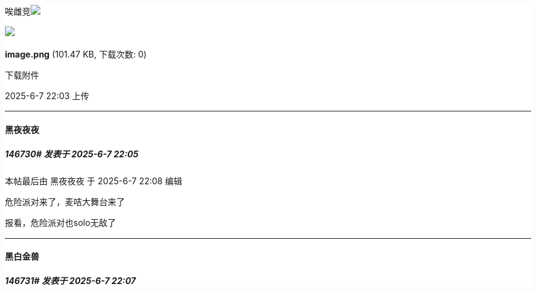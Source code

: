 唉雌竞<img src="https://static.stage1st.com/image/smiley/face2017/067.png" referrerpolicy="no-referrer">

<img src="https://img.stage1st.com/forum/202506/07/220350t4gr3ka3igi1zi5i.png" referrerpolicy="no-referrer">

<strong>image.png</strong> (101.47 KB, 下载次数: 0)

下载附件

2025-6-7 22:03 上传

*****

####  黑夜夜夜  
##### 146730#       发表于 2025-6-7 22:05

 本帖最后由 黑夜夜夜 于 2025-6-7 22:08 编辑 

危险派对来了，麦咭大舞台来了

报看，危险派对也solo无敌了

*****

####  黑白金兽  
##### 146731#       发表于 2025-6-7 22:07

